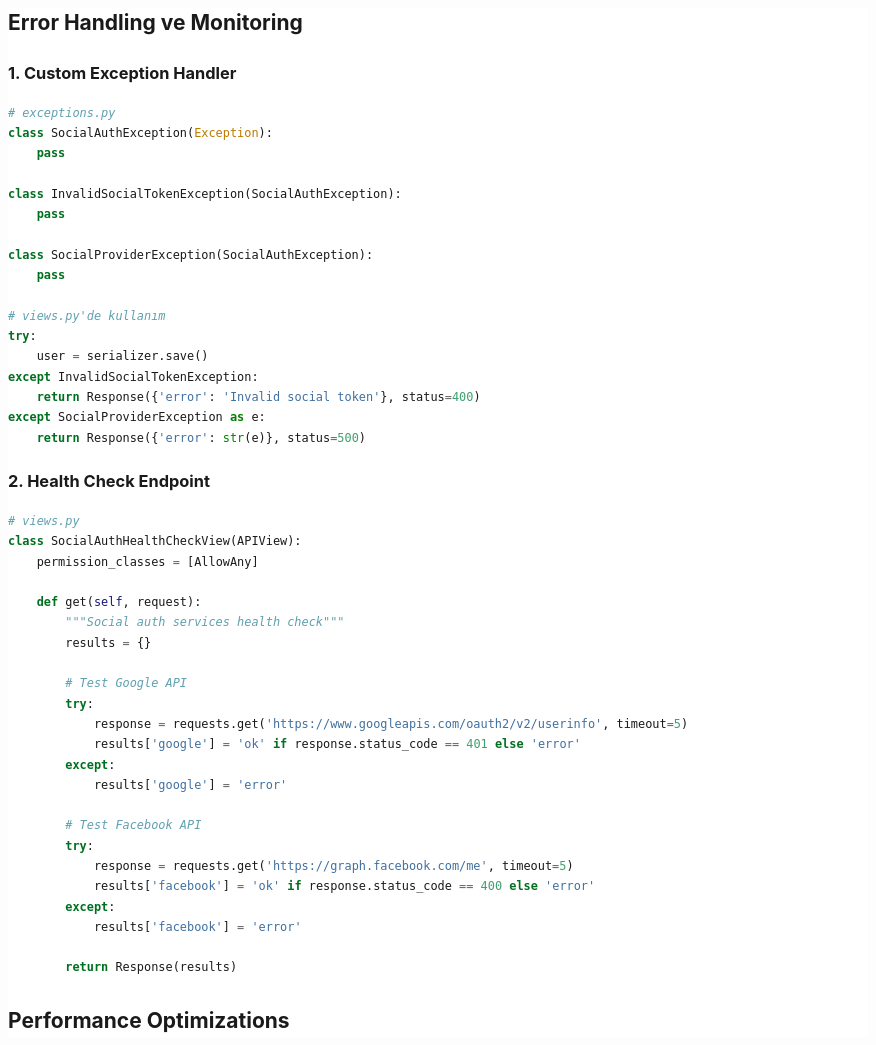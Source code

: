 ## Error Handling ve Monitoring

### 1. Custom Exception Handler
```python
# exceptions.py
class SocialAuthException(Exception):
    pass

class InvalidSocialTokenException(SocialAuthException):
    pass

class SocialProviderException(SocialAuthException):
    pass

# views.py'de kullanım
try:
    user = serializer.save()
except InvalidSocialTokenException:
    return Response({'error': 'Invalid social token'}, status=400)
except SocialProviderException as e:
    return Response({'error': str(e)}, status=500)
```

### 2. Health Check Endpoint
```python
# views.py
class SocialAuthHealthCheckView(APIView):
    permission_classes = [AllowAny]
    
    def get(self, request):
        """Social auth services health check"""
        results = {}
        
        # Test Google API
        try:
            response = requests.get('https://www.googleapis.com/oauth2/v2/userinfo', timeout=5)
            results['google'] = 'ok' if response.status_code == 401 else 'error'
        except:
            results['google'] = 'error'
        
        # Test Facebook API
        try:
            response = requests.get('https://graph.facebook.com/me', timeout=5)
            results['facebook'] = 'ok' if response.status_code == 400 else 'error'
        except:
            results['facebook'] = 'error'
        
        return Response(results)
```

## Performance Optimizations
